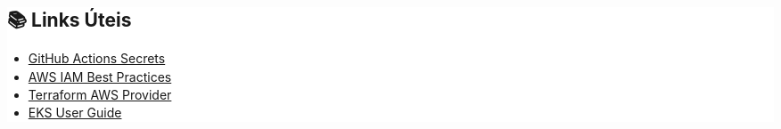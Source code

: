 ## 📚 Links Úteis

- [GitHub Actions Secrets](https://docs.github.com/en/actions/security-guides/encrypted-secrets)
- [AWS IAM Best Practices](https://docs.aws.amazon.com/IAM/latest/UserGuide/best-practices.html)
- [Terraform AWS Provider](https://registry.terraform.io/providers/hashicorp/aws/latest/docs)
- [EKS User Guide](https://docs.aws.amazon.com/eks/latest/userguide/)
